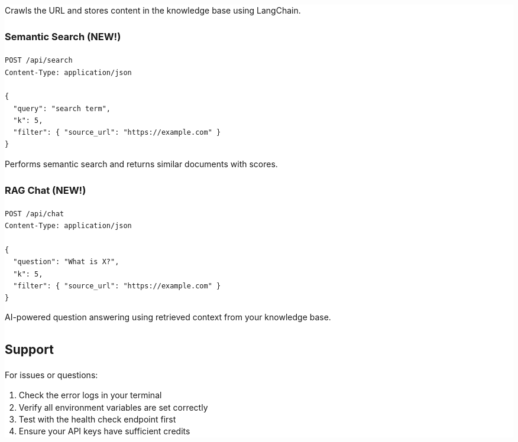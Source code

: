 Crawls the URL and stores content in the knowledge base using LangChain.

### Semantic Search (NEW!)

```
POST /api/search
Content-Type: application/json

{
  "query": "search term",
  "k": 5,
  "filter": { "source_url": "https://example.com" }
}
```

Performs semantic search and returns similar documents with scores.

### RAG Chat (NEW!)

```
POST /api/chat
Content-Type: application/json

{
  "question": "What is X?",
  "k": 5,
  "filter": { "source_url": "https://example.com" }
}
```

AI-powered question answering using retrieved context from your knowledge base.

## Support

For issues or questions:
1. Check the error logs in your terminal
2. Verify all environment variables are set correctly
3. Test with the health check endpoint first
4. Ensure your API keys have sufficient credits
